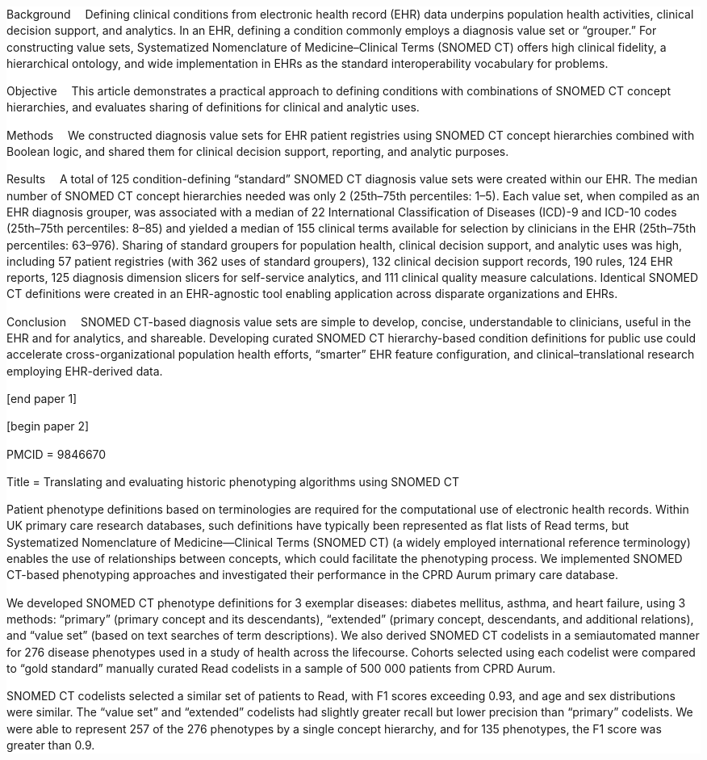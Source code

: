  Background  Defining clinical conditions from electronic health record (EHR) data underpins population health activities, clinical decision support, and analytics. In an EHR, defining a condition commonly employs a diagnosis value set or “grouper.” For constructing value sets, Systematized Nomenclature of Medicine–Clinical Terms (SNOMED CT) offers high clinical fidelity, a hierarchical ontology, and wide implementation in EHRs as the standard interoperability vocabulary for problems. 

 Objective  This article demonstrates a practical approach to defining conditions with combinations of SNOMED CT concept hierarchies, and evaluates sharing of definitions for clinical and analytic uses. 

 Methods  We constructed diagnosis value sets for EHR patient registries using SNOMED CT concept hierarchies combined with Boolean logic, and shared them for clinical decision support, reporting, and analytic purposes. 

 Results  A total of 125 condition-defining “standard” SNOMED CT diagnosis value sets were created within our EHR. The median number of SNOMED CT concept hierarchies needed was only 2 (25th–75th percentiles: 1–5). Each value set, when compiled as an EHR diagnosis grouper, was associated with a median of 22 International Classification of Diseases (ICD)-9 and ICD-10 codes (25th–75th percentiles: 8–85) and yielded a median of 155 clinical terms available for selection by clinicians in the EHR (25th–75th percentiles: 63–976). Sharing of standard groupers for population health, clinical decision support, and analytic uses was high, including 57 patient registries (with 362 uses of standard groupers), 132 clinical decision support records, 190 rules, 124 EHR reports, 125 diagnosis dimension slicers for self-service analytics, and 111 clinical quality measure calculations. Identical SNOMED CT definitions were created in an EHR-agnostic tool enabling application across disparate organizations and EHRs. 

 Conclusion  SNOMED CT-based diagnosis value sets are simple to develop, concise, understandable to clinicians, useful in the EHR and for analytics, and shareable. Developing curated SNOMED CT hierarchy-based condition definitions for public use could accelerate cross-organizational population health efforts, “smarter” EHR feature configuration, and clinical–translational research employing EHR-derived data. 

[end paper 1]

[begin paper 2]

PMCID = 9846670

Title = Translating and evaluating historic phenotyping algorithms using SNOMED CT

Patient phenotype definitions based on terminologies are required for the computational use of electronic health records. Within UK primary care research databases, such definitions have typically been represented as flat lists of Read terms, but Systematized Nomenclature of Medicine—Clinical Terms (SNOMED CT) (a widely employed international reference terminology) enables the use of relationships between concepts, which could facilitate the phenotyping process. We implemented SNOMED CT-based phenotyping approaches and investigated their performance in the CPRD Aurum primary care database.

We developed SNOMED CT phenotype definitions for 3 exemplar diseases: diabetes mellitus, asthma, and heart failure, using 3 methods: “primary” (primary concept and its descendants), “extended” (primary concept, descendants, and additional relations), and “value set” (based on text searches of term descriptions). We also derived SNOMED CT codelists in a semiautomated manner for 276 disease phenotypes used in a study of health across the lifecourse. Cohorts selected using each codelist were compared to “gold standard” manually curated Read codelists in a sample of 500 000 patients from CPRD Aurum.

SNOMED CT codelists selected a similar set of patients to Read, with F1 scores exceeding 0.93, and age and sex distributions were similar. The “value set” and “extended” codelists had slightly greater recall but lower precision than “primary” codelists. We were able to represent 257 of the 276 phenotypes by a single concept hierarchy, and for 135 phenotypes, the F1 score was greater than 0.9.
